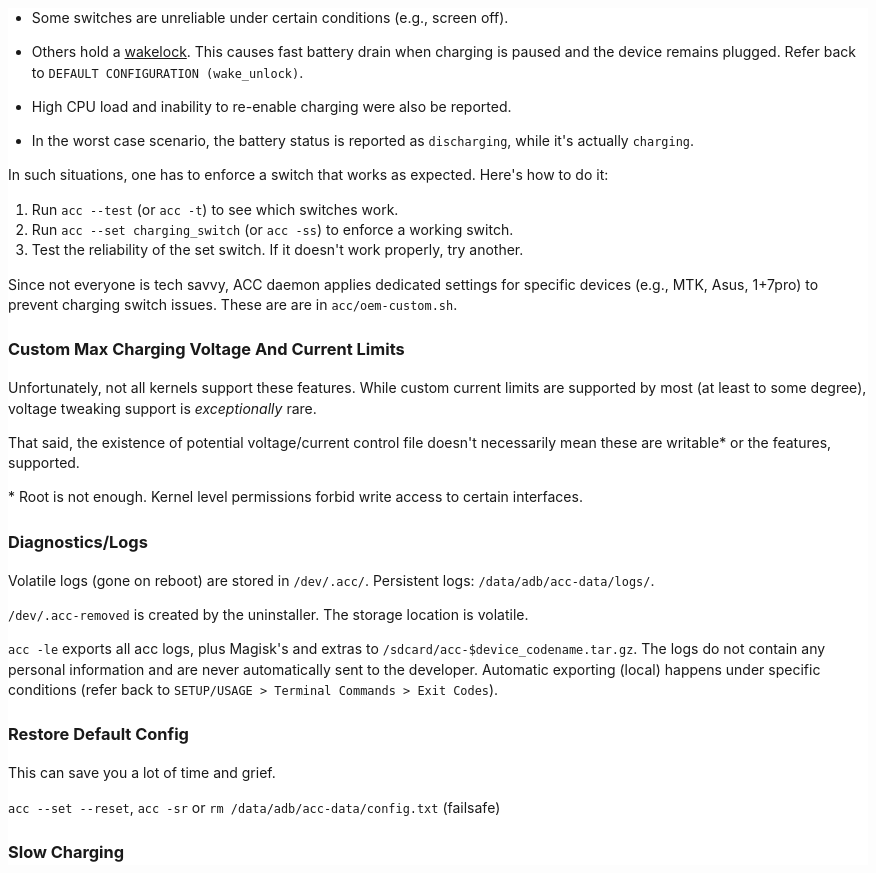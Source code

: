 - Some switches are unreliable under certain conditions (e.g., screen off).

- Others hold a [wakelock](https://duckduckgo.com/lite/?q=wakelock).
This causes fast battery drain when charging is paused and the device remains plugged.
Refer back to `DEFAULT CONFIGURATION (wake_unlock)`.

- High CPU load and inability to re-enable charging were also be reported.

- In the worst case scenario, the battery status is reported as `discharging`, while it's actually `charging`.

In such situations, one has to enforce a switch that works as expected.
Here's how to do it:

1. Run `acc --test` (or `acc -t`) to see which switches work.
2. Run `acc --set charging_switch` (or `acc -ss`) to enforce a working switch.
3. Test the reliability of the set switch. If it doesn't work properly, try another.

Since not everyone is tech savvy, ACC daemon applies dedicated settings for specific devices (e.g., MTK, Asus, 1+7pro) to prevent charging switch issues.
These are are in `acc/oem-custom.sh`.


### Custom Max Charging Voltage And Current Limits

Unfortunately, not all kernels support these features.
While custom current limits are supported by most (at least to some degree), voltage tweaking support is _exceptionally_ rare.

That said, the existence of potential voltage/current control file doesn't necessarily mean these are writable* or the features, supported.

\* Root is not enough.
Kernel level permissions forbid write access to certain interfaces.


### Diagnostics/Logs

Volatile logs (gone on reboot) are stored in `/dev/.acc/`.
Persistent logs: `/data/adb/acc-data/logs/`.

`/dev/.acc-removed` is created by the uninstaller.
The storage location is volatile.

`acc -le` exports all acc logs, plus Magisk's and extras to `/sdcard/acc-$device_codename.tar.gz`.
The logs do not contain any personal information and are never automatically sent to the developer.
Automatic exporting (local) happens under specific conditions (refer back to `SETUP/USAGE > Terminal Commands > Exit Codes`).


### Restore Default Config

This can save you a lot of time and grief.

`acc --set --reset`, `acc -sr` or `rm /data/adb/acc-data/config.txt` (failsafe)


### Slow Charging
